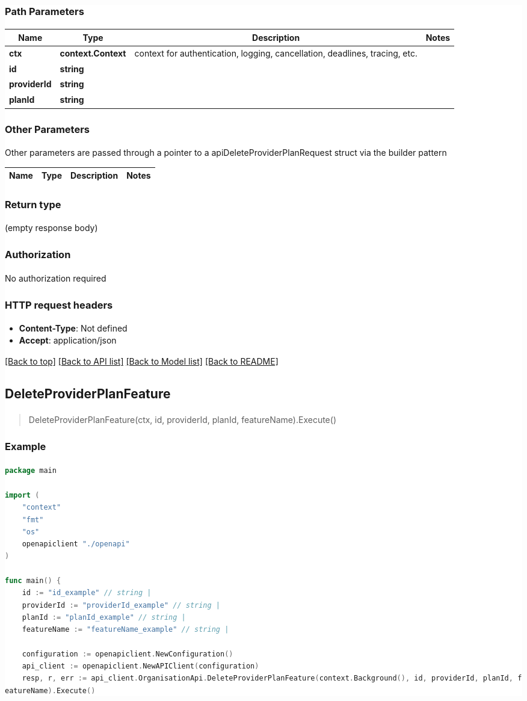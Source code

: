 ### Path Parameters


Name | Type | Description  | Notes
------------- | ------------- | ------------- | -------------
**ctx** | **context.Context** | context for authentication, logging, cancellation, deadlines, tracing, etc.
**id** | **string** |  | 
**providerId** | **string** |  | 
**planId** | **string** |  | 

### Other Parameters

Other parameters are passed through a pointer to a apiDeleteProviderPlanRequest struct via the builder pattern


Name | Type | Description  | Notes
------------- | ------------- | ------------- | -------------




### Return type

 (empty response body)

### Authorization

No authorization required

### HTTP request headers

- **Content-Type**: Not defined
- **Accept**: application/json

[[Back to top]](#) [[Back to API list]](../README.md#documentation-for-api-endpoints)
[[Back to Model list]](../README.md#documentation-for-models)
[[Back to README]](../README.md)


## DeleteProviderPlanFeature

> DeleteProviderPlanFeature(ctx, id, providerId, planId, featureName).Execute()



### Example

```go
package main

import (
    "context"
    "fmt"
    "os"
    openapiclient "./openapi"
)

func main() {
    id := "id_example" // string | 
    providerId := "providerId_example" // string | 
    planId := "planId_example" // string | 
    featureName := "featureName_example" // string | 

    configuration := openapiclient.NewConfiguration()
    api_client := openapiclient.NewAPIClient(configuration)
    resp, r, err := api_client.OrganisationApi.DeleteProviderPlanFeature(context.Background(), id, providerId, planId, featureName).Execute()
```